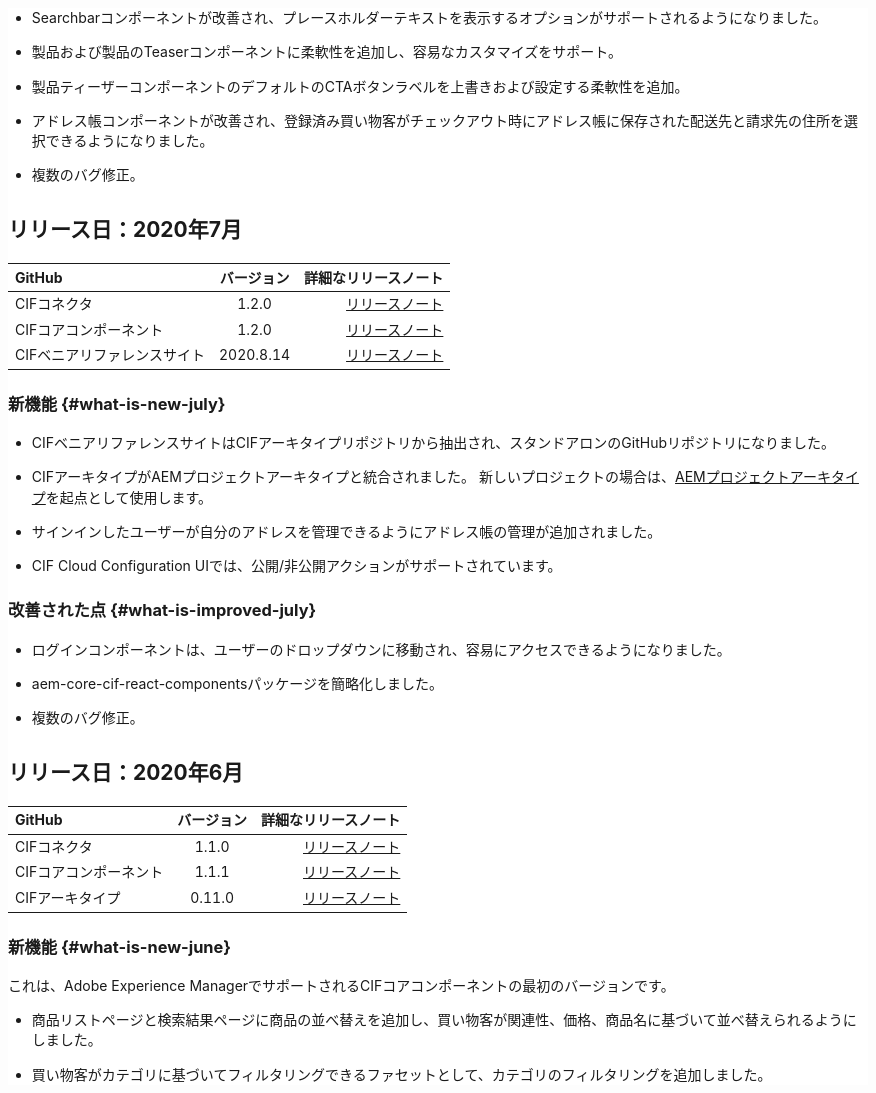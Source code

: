 * Searchbarコンポーネントが改善され、プレースホルダーテキストを表示するオプションがサポートされるようになりました。

* 製品および製品のTeaserコンポーネントに柔軟性を追加し、容易なカスタマイズをサポート。

* 製品ティーザーコンポーネントのデフォルトのCTAボタンラベルを上書きおよび設定する柔軟性を追加。

* アドレス帳コンポーネントが改善され、登録済み買い物客がチェックアウト時にアドレス帳に保存された配送先と請求先の住所を選択できるようになりました。

* 複数のバグ修正。

## リリース日：2020年7月

| GitHub | バージョン | 詳細なリリースノート |
|:-------|:-----:|---------------------:|
| CIFコネクタ | 1.2.0 | [リリースノート](https://github.com/adobe/commerce-cif-connector/releases) |
| CIFコアコンポーネント | 1.2.0 | [リリースノート](https://github.com/adobe/aem-core-cif-components/releases) |
| CIFベニアリファレンスサイト | 2020.8.14 | [リリースノート](https://github.com/adobe/aem-cif-guides-venia/releases) |

### 新機能 {#what-is-new-july}

* CIFベニアリファレンスサイトはCIFアーキタイプリポジトリから抽出され、スタンドアロンのGitHubリポジトリになりました。

* CIFアーキタイプがAEMプロジェクトアーキタイプと統合されました。 新しいプロジェクトの場合は、[AEMプロジェクトアーキタイプ](https://github.com/adobe/aem-project-archetype)を起点として使用します。

* サインインしたユーザーが自分のアドレスを管理できるようにアドレス帳の管理が追加されました。

* CIF Cloud Configuration UIでは、公開/非公開アクションがサポートされています。

### 改善された点  {#what-is-improved-july}

* ログインコンポーネントは、ユーザーのドロップダウンに移動され、容易にアクセスできるようになりました。

* aem-core-cif-react-componentsパッケージを簡略化しました。

* 複数のバグ修正。

## リリース日：2020年6月

| GitHub | バージョン | 詳細なリリースノート |
|:-------|:-----:|---------------------:|
| CIFコネクタ | 1.1.0 | [リリースノート](https://github.com/adobe/commerce-cif-connector/releases) |
| CIFコアコンポーネント | 1.1.1 | [リリースノート](https://github.com/adobe/aem-core-cif-components/releases) |
| CIFアーキタイプ | 0.11.0 | [リリースノート](https://github.com/adobe/aem-cif-project-archetype/releases) |

### 新機能 {#what-is-new-june}

これは、Adobe Experience ManagerでサポートされるCIFコアコンポーネントの最初のバージョンです。

* 商品リストページと検索結果ページに商品の並べ替えを追加し、買い物客が関連性、価格、商品名に基づいて並べ替えられるようにしました。

* 買い物客がカテゴリに基づいてフィルタリングできるファセットとして、カテゴリのフィルタリングを追加しました。
